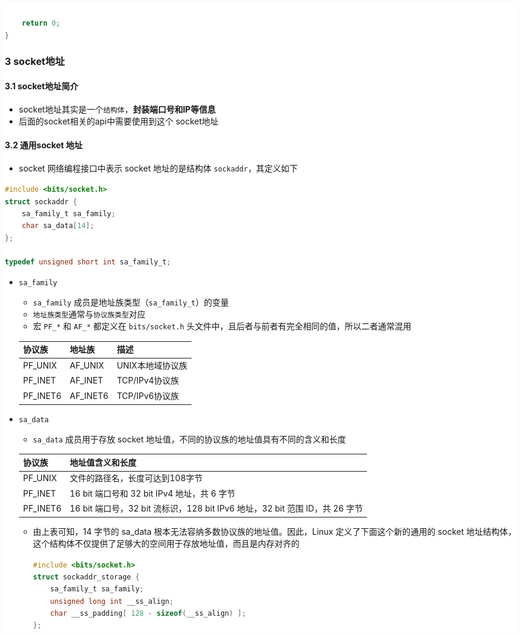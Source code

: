 ```c

    return 0;
}
```

### 3 socket地址

#### 3.1 socket地址简介

- socket地址其实是一个`结构体`，**封装端口号和IP等信息**
- 后面的socket相关的api中需要使用到这个 socket地址

#### 3.2 **通用socket 地址**

* socket 网络编程接口中表示 socket 地址的是结构体 `sockaddr`，其定义如下

```c
#include <bits/socket.h> 
struct sockaddr { 
    sa_family_t sa_family; 
    char sa_data[14]; 
};

typedef unsigned short int sa_family_t;
```

- `sa_family`

  - `sa_family` 成员是地址族类型（`sa_family_t`）的变量
  - `地址族类型`通常与`协议族类型`对应
  - 宏 `PF_*` 和 `AF_*` 都定义在 `bits/socket.h` 头文件中，且后者与前者有完全相同的值，所以二者通常混用

  | 协议族   | 地址族   | 描述             |
  | -------- | -------- | ---------------- |
  | PF_UNIX  | AF_UNIX  | UNIX本地域协议族 |
  | PF_INET  | AF_INET  | TCP/IPv4协议族   |
  | PF_INET6 | AF_INET6 | TCP/IPv6协议族   |

- `sa_data`

  - `sa_data` 成员用于存放 socket 地址值，不同的协议族的地址值具有不同的含义和长度

  | 协议族   | 地址值含义和长度                                             |
  | -------- | ------------------------------------------------------------ |
  | PF_UNIX  | 文件的路径名，长度可达到108字节                              |
  | PF_INET  | 16 bit 端口号和 32 bit IPv4 地址，共 6 字节                  |
  | PF_INET6 | 16 bit 端口号，32 bit 流标识，128 bit IPv6 地址，32 bit 范围 ID，共 26 字节 |

  - 由上表可知，14 字节的 sa_data 根本无法容纳多数协议族的地址值。因此，Linux 定义了下面这个新的通用的 socket 地址结构体，这个结构体不仅提供了足够大的空间用于存放地址值，而且是内存对齐的

    ```c
    #include <bits/socket.h> 
    struct sockaddr_storage { 
        sa_family_t sa_family; 
        unsigned long int __ss_align; 
        char __ss_padding[ 128 - sizeof(__ss_align) ]; 
    };
    